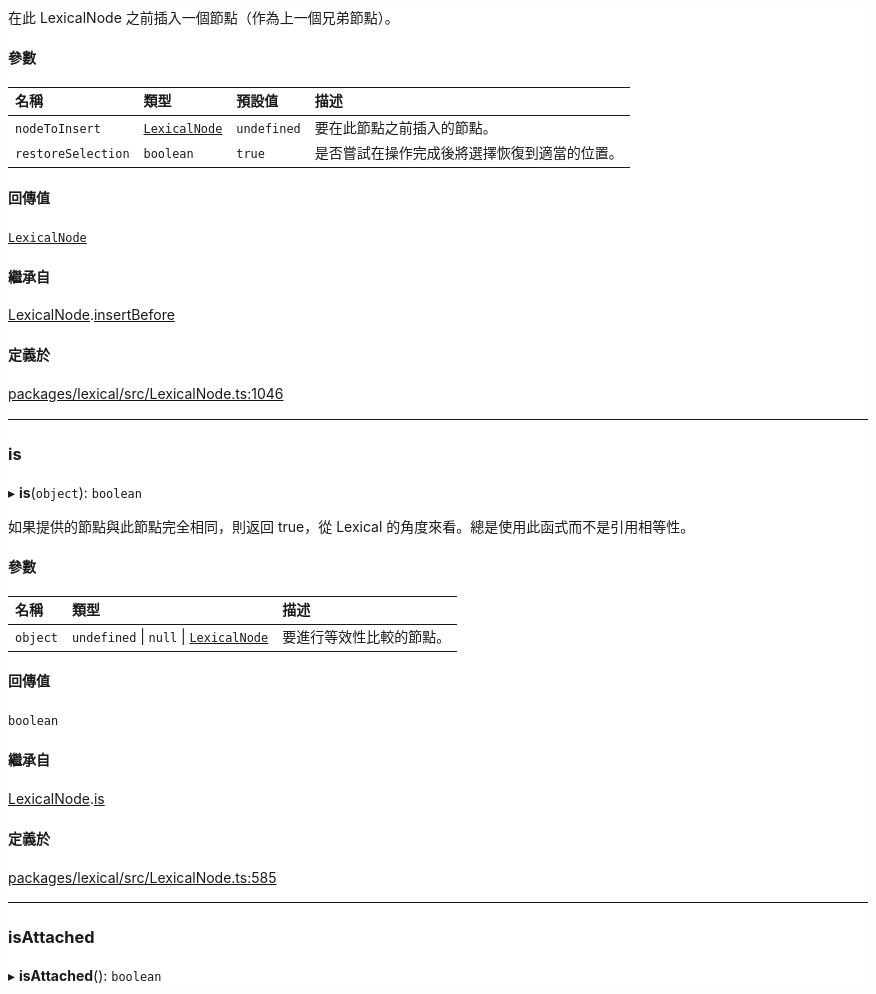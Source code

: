 在此 LexicalNode 之前插入一個節點（作為上一個兄弟節點）。

#### 參數

| 名稱               | 類型                                    | 預設值      | 描述                                         |
| :----------------- | :-------------------------------------- | :---------- | :------------------------------------------- |
| `nodeToInsert`     | [`LexicalNode`](lexical.LexicalNode.md) | `undefined` | 要在此節點之前插入的節點。                   |
| `restoreSelection` | `boolean`                               | `true`      | 是否嘗試在操作完成後將選擇恢復到適當的位置。 |

#### 回傳值

[`LexicalNode`](lexical.LexicalNode.md)

#### 繼承自

[LexicalNode](lexical.LexicalNode.md).[insertBefore](lexical.LexicalNode.md#insertbefore)

#### 定義於

[packages/lexical/src/LexicalNode.ts:1046](https://github.com/facebook/lexical/tree/main/packages/lexical/src/LexicalNode.ts#L1046)

---

### is

▸ **is**(`object`): `boolean`

如果提供的節點與此節點完全相同，則返回 true，從 Lexical 的角度來看。總是使用此函式而不是引用相等性。

#### 參數

| 名稱     | 類型                                                             | 描述                     |
| :------- | :--------------------------------------------------------------- | :----------------------- |
| `object` | `undefined` \| `null` \| [`LexicalNode`](lexical.LexicalNode.md) | 要進行等效性比較的節點。 |

#### 回傳值

`boolean`

#### 繼承自

[LexicalNode](lexical.LexicalNode.md).[is](lexical.LexicalNode.md#is)

#### 定義於

[packages/lexical/src/LexicalNode.ts:585](https://github.com/facebook/lexical/tree/main/packages/lexical/src/LexicalNode.ts#L585)

---

### isAttached

▸ **isAttached**(): `boolean`
